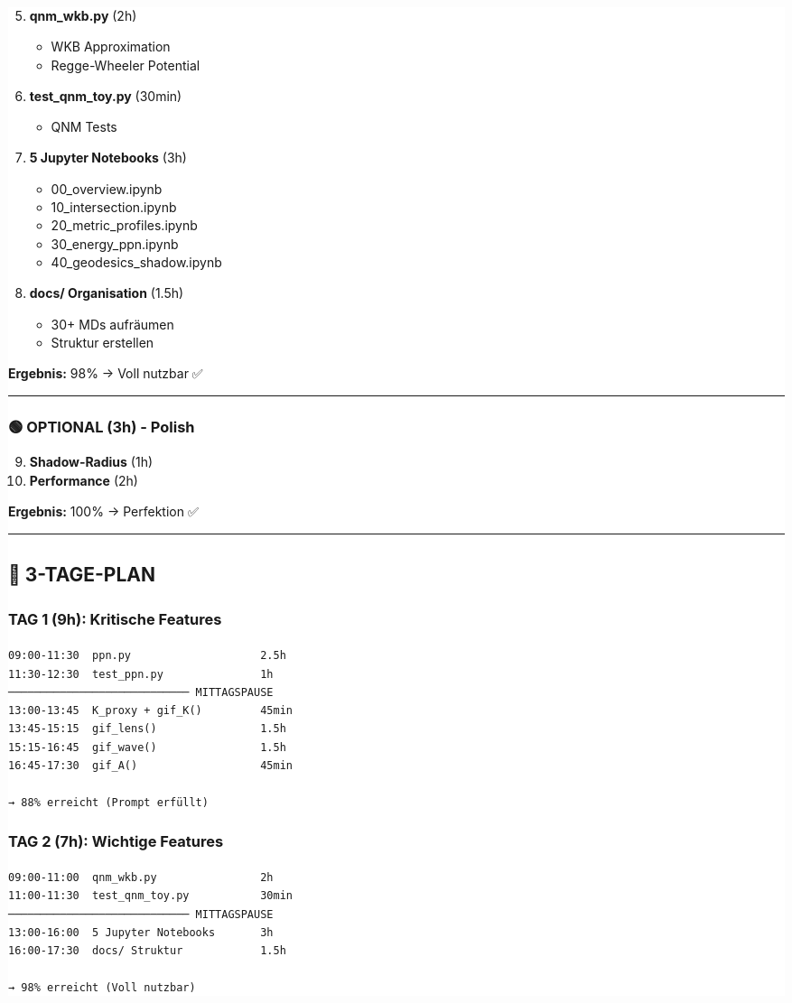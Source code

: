 5. **qnm_wkb.py** (2h)
   - WKB Approximation
   - Regge-Wheeler Potential

6. **test_qnm_toy.py** (30min)
   - QNM Tests

7. **5 Jupyter Notebooks** (3h)
   - 00_overview.ipynb
   - 10_intersection.ipynb
   - 20_metric_profiles.ipynb
   - 30_energy_ppn.ipynb
   - 40_geodesics_shadow.ipynb

8. **docs/ Organisation** (1.5h)
   - 30+ MDs aufräumen
   - Struktur erstellen

**Ergebnis:** 98% → Voll nutzbar ✅

---

### 🟢 OPTIONAL (3h) - Polish

9. **Shadow-Radius** (1h)
10. **Performance** (2h)

**Ergebnis:** 100% → Perfektion ✅

---

## 📅 3-TAGE-PLAN

### TAG 1 (9h): Kritische Features
```
09:00-11:30  ppn.py                    2.5h
11:30-12:30  test_ppn.py               1h
──────────────────────────── MITTAGSPAUSE
13:00-13:45  K_proxy + gif_K()         45min
13:45-15:15  gif_lens()                1.5h
15:15-16:45  gif_wave()                1.5h
16:45-17:30  gif_A()                   45min

→ 88% erreicht (Prompt erfüllt)
```

### TAG 2 (7h): Wichtige Features
```
09:00-11:00  qnm_wkb.py                2h
11:00-11:30  test_qnm_toy.py           30min
──────────────────────────── MITTAGSPAUSE
13:00-16:00  5 Jupyter Notebooks       3h
16:00-17:30  docs/ Struktur            1.5h

→ 98% erreicht (Voll nutzbar)
```

